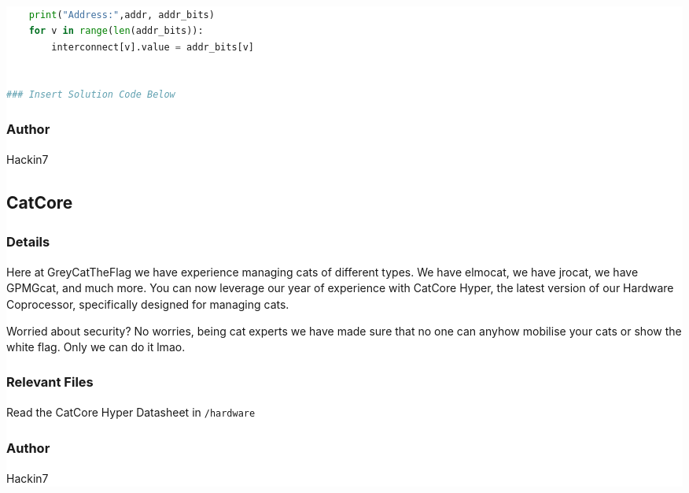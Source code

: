 ```python
    print("Address:",addr, addr_bits)
    for v in range(len(addr_bits)):
        interconnect[v].value = addr_bits[v]


### Insert Solution Code Below
```


### Author

Hackin7

## CatCore

### Details

Here at GreyCatTheFlag we have experience managing cats of different types. We have elmocat, we have jrocat, we have GPMGcat, and much more. 
You can now leverage our year of experience with CatCore Hyper, the latest version of our Hardware Coprocessor, specifically designed for managing cats.

Worried about security? No worries, being cat experts we have made sure that no one can anyhow mobilise your cats or show the white flag.
Only we can do it lmao.


### Relevant Files

Read the CatCore Hyper Datasheet in `/hardware`

### Author

Hackin7
